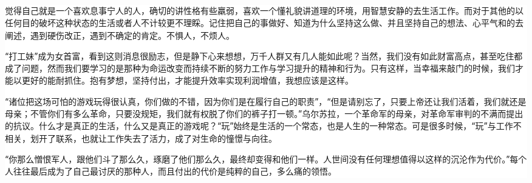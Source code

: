 觉得自己就是一个喜欢息事宁人的人，确切的讲性格有些羸弱，喜欢一个懂礼貌讲道理的环境，用智慧安静的去生活工作。而对于其他的以任何目的破坏这种状态的生活或者人不计较更不理睬。记住把自己的事做好、知道为什么坚持这么做、并且坚持自己的想法、心平气和的去阐述，遇到硬伤改正，遇到不确定的肯定。不惧人，不烦人。

“打工妹”成为女首富，看到这则消息很励志，但是静下心来想想，万千人群又有几人能如此呢？当然，我们没有如此财富高点，甚至吃住都成了问题，然而我们要学习的是那种为命运改变而持续不断的努力工作与学习提升的精神和行为。只有这样，当幸福来敲门的时候，我们才能以更好的能耐抓住。抱有梦想，坚持付出，才能提升效率实现利润增值，我想应该是这样。

“诸位把这场可怕的游戏玩得很认真，你们做的不错，因为你们是在履行自己的职责”，“但是请别忘了，只要上帝还让我们活着，我们就还是母亲；不管你们有多么革命，只要没规矩，我们就有权脱了你们的裤子打一顿。”乌尔苏拉，一个革命军的母亲，对革命军审判的不满而提出的抗议。什么才是真正的生活，什么又是真正的游戏呢？“玩”始终是生活的一个常态，也是人生的一种常态。可是很多时候，“玩”与工作不相关，划开了联系，也就让工作失去了活力，成了对生命的憧憬与向往。

“你那么憎恨军人，跟他们斗了那么久，琢磨了他们那么久，最终却变得和他们一样。人世间没有任何理想值得以这样的沉沦作为代价。”每个人往往最后成为了自己最讨厌的那种人，而且付出的代价是纯粹的自己，多么痛的领悟。
